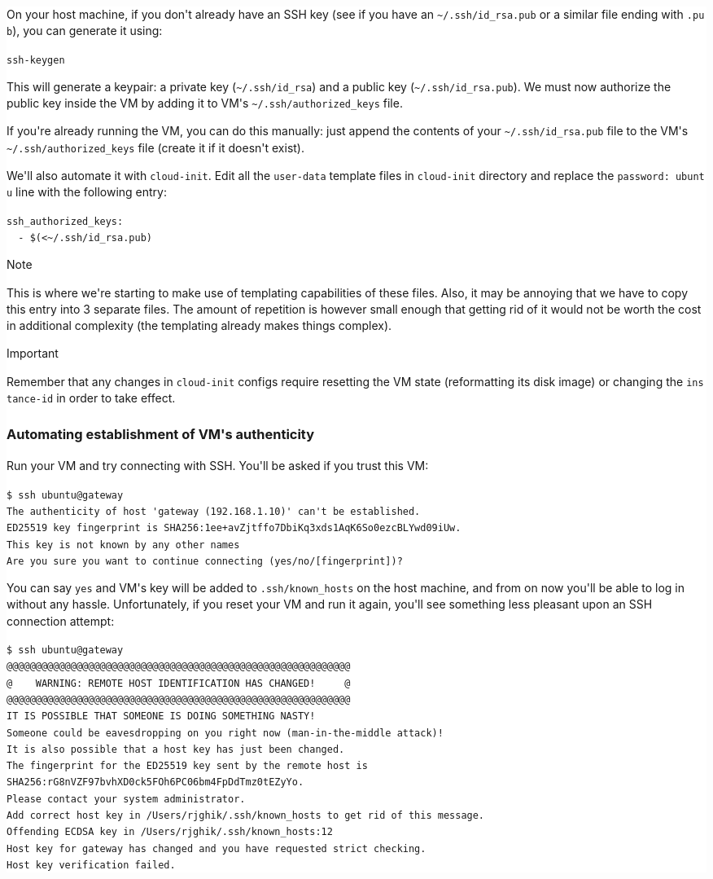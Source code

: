On your host machine, if you don't already have an SSH key (see if you have an `~/.ssh/id_rsa.pub`
or a similar file ending with `.pub`), you can generate it using:

```
ssh-keygen
```

This will generate a keypair: a private key (`~/.ssh/id_rsa`) and a public key (`~/.ssh/id_rsa.pub`).
We must now authorize the public key inside the VM by adding it to VM's `~/.ssh/authorized_keys` file.

If you're already running the VM, you can do this manually: just append the contents of your
`~/.ssh/id_rsa.pub` file to the VM's `~/.ssh/authorized_keys` file (create it if it doesn't exist).

We'll also automate it with `cloud-init`. Edit all the `user-data` template files in `cloud-init` directory
and replace the `password: ubuntu` line with the following entry:

```
ssh_authorized_keys:
  - $(<~/.ssh/id_rsa.pub)
```

> [!NOTE]
> This is where we're starting to make use of templating capabilities of these files.
> Also, it may be annoying that we have to copy this entry into 3 separate files.
> The amount of repetition is however small enough that getting rid of it would not be worth 
> the cost in additional complexity (the templating already makes things complex).

> [!IMPORTANT]
> Remember that any changes in `cloud-init` configs require resetting the VM state (reformatting its disk image)
> or changing the `instance-id` in order to take effect.

### Automating establishment of VM's authenticity

Run your VM and try connecting with SSH. You'll be asked if you trust this VM:

```
$ ssh ubuntu@gateway
The authenticity of host 'gateway (192.168.1.10)' can't be established.
ED25519 key fingerprint is SHA256:1ee+avZjtffo7DbiKq3xds1AqK6So0ezcBLYwd09iUw.
This key is not known by any other names
Are you sure you want to continue connecting (yes/no/[fingerprint])?
```

You can say `yes` and VM's key will be added to `.ssh/known_hosts` on the host machine, and from on now
you'll be able to log in without any hassle. Unfortunately, if you reset your VM and run it again, you'll
see something less pleasant upon an SSH connection attempt:

```
$ ssh ubuntu@gateway
@@@@@@@@@@@@@@@@@@@@@@@@@@@@@@@@@@@@@@@@@@@@@@@@@@@@@@@@@@@
@    WARNING: REMOTE HOST IDENTIFICATION HAS CHANGED!     @
@@@@@@@@@@@@@@@@@@@@@@@@@@@@@@@@@@@@@@@@@@@@@@@@@@@@@@@@@@@
IT IS POSSIBLE THAT SOMEONE IS DOING SOMETHING NASTY!
Someone could be eavesdropping on you right now (man-in-the-middle attack)!
It is also possible that a host key has just been changed.
The fingerprint for the ED25519 key sent by the remote host is
SHA256:rG8nVZF97bvhXD0ck5FOh6PC06bm4FpDdTmz0tEZyYo.
Please contact your system administrator.
Add correct host key in /Users/rjghik/.ssh/known_hosts to get rid of this message.
Offending ECDSA key in /Users/rjghik/.ssh/known_hosts:12
Host key for gateway has changed and you have requested strict checking.
Host key verification failed.
```
